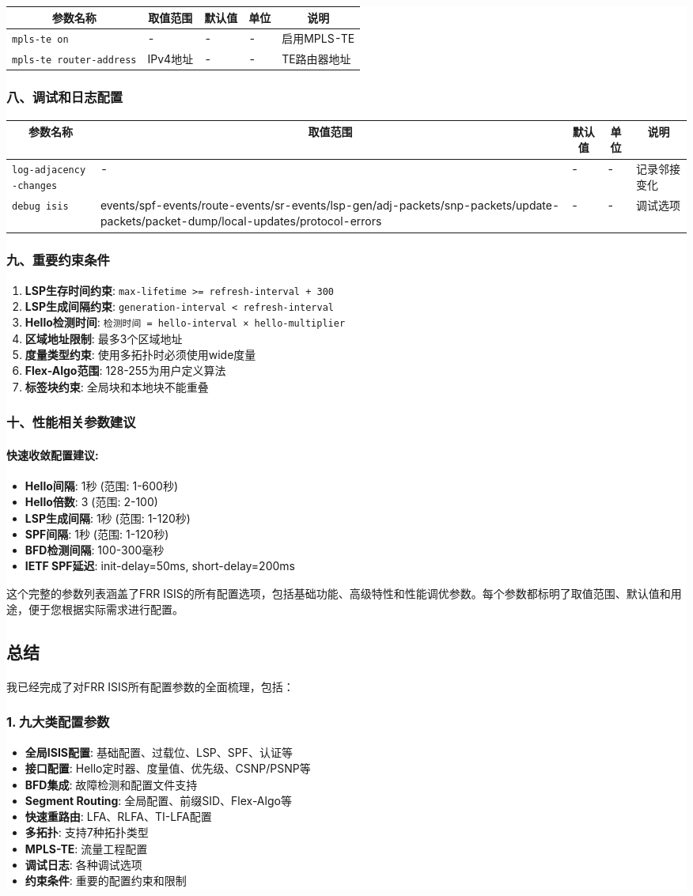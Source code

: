 | 参数名称 | 取值范围 | 默认值 | 单位 | 说明 |
|---------|---------|--------|------|------|
| `mpls-te on` | - | - | - | 启用MPLS-TE |
| `mpls-te router-address` | IPv4地址 | - | - | TE路由器地址 |

### 八、调试和日志配置

| 参数名称 | 取值范围 | 默认值 | 单位 | 说明 |
|---------|---------|--------|------|------|
| `log-adjacency-changes` | - | - | - | 记录邻接变化 |
| `debug isis` | events/spf-events/route-events/sr-events/lsp-gen/adj-packets/snp-packets/update-packets/packet-dump/local-updates/protocol-errors | - | - | 调试选项 |

### 九、重要约束条件

1. **LSP生存时间约束**: `max-lifetime >= refresh-interval + 300`
2. **LSP生成间隔约束**: `generation-interval < refresh-interval`
3. **Hello检测时间**: `检测时间 = hello-interval × hello-multiplier`
4. **区域地址限制**: 最多3个区域地址
5. **度量类型约束**: 使用多拓扑时必须使用wide度量
6. **Flex-Algo范围**: 128-255为用户定义算法
7. **标签块约束**: 全局块和本地块不能重叠

### 十、性能相关参数建议

#### 快速收敛配置建议:
- **Hello间隔**: 1秒 (范围: 1-600秒)
- **Hello倍数**: 3 (范围: 2-100)
- **LSP生成间隔**: 1秒 (范围: 1-120秒)
- **SPF间隔**: 1秒 (范围: 1-120秒)
- **BFD检测间隔**: 100-300毫秒
- **IETF SPF延迟**: init-delay=50ms, short-delay=200ms

这个完整的参数列表涵盖了FRR ISIS的所有配置选项，包括基础功能、高级特性和性能调优参数。每个参数都标明了取值范围、默认值和用途，便于您根据实际需求进行配置。

## 总结

我已经完成了对FRR ISIS所有配置参数的全面梳理，包括：

### 1. **九大类配置参数**
- **全局ISIS配置**: 基础配置、过载位、LSP、SPF、认证等
- **接口配置**: Hello定时器、度量值、优先级、CSNP/PSNP等
- **BFD集成**: 故障检测和配置文件支持
- **Segment Routing**: 全局配置、前缀SID、Flex-Algo等
- **快速重路由**: LFA、RLFA、TI-LFA配置
- **多拓扑**: 支持7种拓扑类型
- **MPLS-TE**: 流量工程配置
- **调试日志**: 各种调试选项
- **约束条件**: 重要的配置约束和限制
